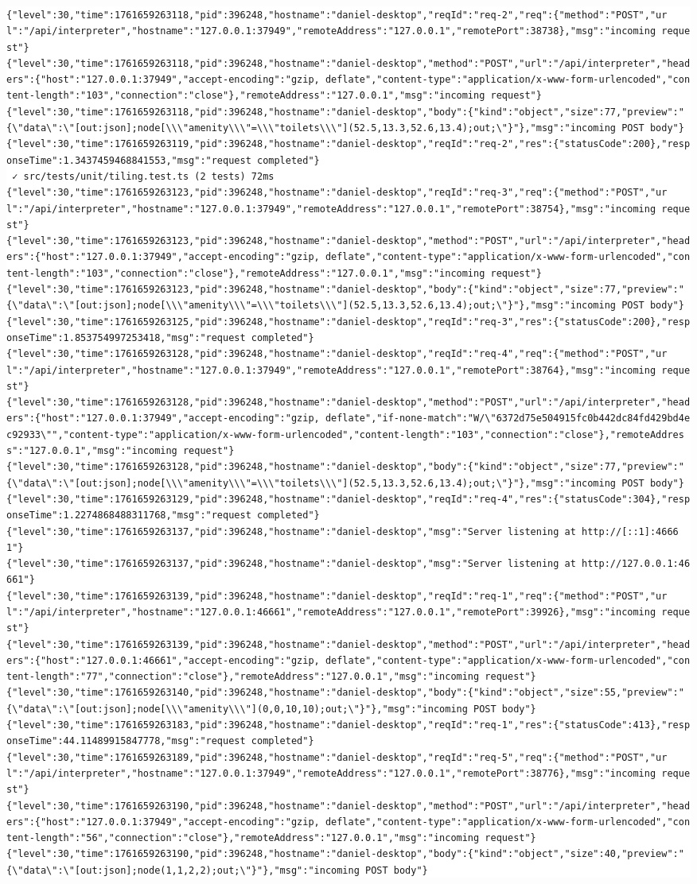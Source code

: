 ```
{"level":30,"time":1761659263118,"pid":396248,"hostname":"daniel-desktop","reqId":"req-2","req":{"method":"POST","url":"/api/interpreter","hostname":"127.0.0.1:37949","remoteAddress":"127.0.0.1","remotePort":38738},"msg":"incoming request"}
{"level":30,"time":1761659263118,"pid":396248,"hostname":"daniel-desktop","method":"POST","url":"/api/interpreter","headers":{"host":"127.0.0.1:37949","accept-encoding":"gzip, deflate","content-type":"application/x-www-form-urlencoded","content-length":"103","connection":"close"},"remoteAddress":"127.0.0.1","msg":"incoming request"}
{"level":30,"time":1761659263118,"pid":396248,"hostname":"daniel-desktop","body":{"kind":"object","size":77,"preview":"{\"data\":\"[out:json];node[\\\"amenity\\\"=\\\"toilets\\\"](52.5,13.3,52.6,13.4);out;\"}"},"msg":"incoming POST body"}
{"level":30,"time":1761659263119,"pid":396248,"hostname":"daniel-desktop","reqId":"req-2","res":{"statusCode":200},"responseTime":1.3437459468841553,"msg":"request completed"}
 ✓ src/tests/unit/tiling.test.ts (2 tests) 72ms
{"level":30,"time":1761659263123,"pid":396248,"hostname":"daniel-desktop","reqId":"req-3","req":{"method":"POST","url":"/api/interpreter","hostname":"127.0.0.1:37949","remoteAddress":"127.0.0.1","remotePort":38754},"msg":"incoming request"}
{"level":30,"time":1761659263123,"pid":396248,"hostname":"daniel-desktop","method":"POST","url":"/api/interpreter","headers":{"host":"127.0.0.1:37949","accept-encoding":"gzip, deflate","content-type":"application/x-www-form-urlencoded","content-length":"103","connection":"close"},"remoteAddress":"127.0.0.1","msg":"incoming request"}
{"level":30,"time":1761659263123,"pid":396248,"hostname":"daniel-desktop","body":{"kind":"object","size":77,"preview":"{\"data\":\"[out:json];node[\\\"amenity\\\"=\\\"toilets\\\"](52.5,13.3,52.6,13.4);out;\"}"},"msg":"incoming POST body"}
{"level":30,"time":1761659263125,"pid":396248,"hostname":"daniel-desktop","reqId":"req-3","res":{"statusCode":200},"responseTime":1.853754997253418,"msg":"request completed"}
{"level":30,"time":1761659263128,"pid":396248,"hostname":"daniel-desktop","reqId":"req-4","req":{"method":"POST","url":"/api/interpreter","hostname":"127.0.0.1:37949","remoteAddress":"127.0.0.1","remotePort":38764},"msg":"incoming request"}
{"level":30,"time":1761659263128,"pid":396248,"hostname":"daniel-desktop","method":"POST","url":"/api/interpreter","headers":{"host":"127.0.0.1:37949","accept-encoding":"gzip, deflate","if-none-match":"W/\"6372d75e504915fc0b442dc84fd429bd4ec92933\"","content-type":"application/x-www-form-urlencoded","content-length":"103","connection":"close"},"remoteAddress":"127.0.0.1","msg":"incoming request"}
{"level":30,"time":1761659263128,"pid":396248,"hostname":"daniel-desktop","body":{"kind":"object","size":77,"preview":"{\"data\":\"[out:json];node[\\\"amenity\\\"=\\\"toilets\\\"](52.5,13.3,52.6,13.4);out;\"}"},"msg":"incoming POST body"}
{"level":30,"time":1761659263129,"pid":396248,"hostname":"daniel-desktop","reqId":"req-4","res":{"statusCode":304},"responseTime":1.2274868488311768,"msg":"request completed"}
{"level":30,"time":1761659263137,"pid":396248,"hostname":"daniel-desktop","msg":"Server listening at http://[::1]:46661"}
{"level":30,"time":1761659263137,"pid":396248,"hostname":"daniel-desktop","msg":"Server listening at http://127.0.0.1:46661"}
{"level":30,"time":1761659263139,"pid":396248,"hostname":"daniel-desktop","reqId":"req-1","req":{"method":"POST","url":"/api/interpreter","hostname":"127.0.0.1:46661","remoteAddress":"127.0.0.1","remotePort":39926},"msg":"incoming request"}
{"level":30,"time":1761659263139,"pid":396248,"hostname":"daniel-desktop","method":"POST","url":"/api/interpreter","headers":{"host":"127.0.0.1:46661","accept-encoding":"gzip, deflate","content-type":"application/x-www-form-urlencoded","content-length":"77","connection":"close"},"remoteAddress":"127.0.0.1","msg":"incoming request"}
{"level":30,"time":1761659263140,"pid":396248,"hostname":"daniel-desktop","body":{"kind":"object","size":55,"preview":"{\"data\":\"[out:json];node[\\\"amenity\\\"](0,0,10,10);out;\"}"},"msg":"incoming POST body"}
{"level":30,"time":1761659263183,"pid":396248,"hostname":"daniel-desktop","reqId":"req-1","res":{"statusCode":413},"responseTime":44.11489915847778,"msg":"request completed"}
{"level":30,"time":1761659263189,"pid":396248,"hostname":"daniel-desktop","reqId":"req-5","req":{"method":"POST","url":"/api/interpreter","hostname":"127.0.0.1:37949","remoteAddress":"127.0.0.1","remotePort":38776},"msg":"incoming request"}
{"level":30,"time":1761659263190,"pid":396248,"hostname":"daniel-desktop","method":"POST","url":"/api/interpreter","headers":{"host":"127.0.0.1:37949","accept-encoding":"gzip, deflate","content-type":"application/x-www-form-urlencoded","content-length":"56","connection":"close"},"remoteAddress":"127.0.0.1","msg":"incoming request"}
{"level":30,"time":1761659263190,"pid":396248,"hostname":"daniel-desktop","body":{"kind":"object","size":40,"preview":"{\"data\":\"[out:json];node(1,1,2,2);out;\"}"},"msg":"incoming POST body"}
```